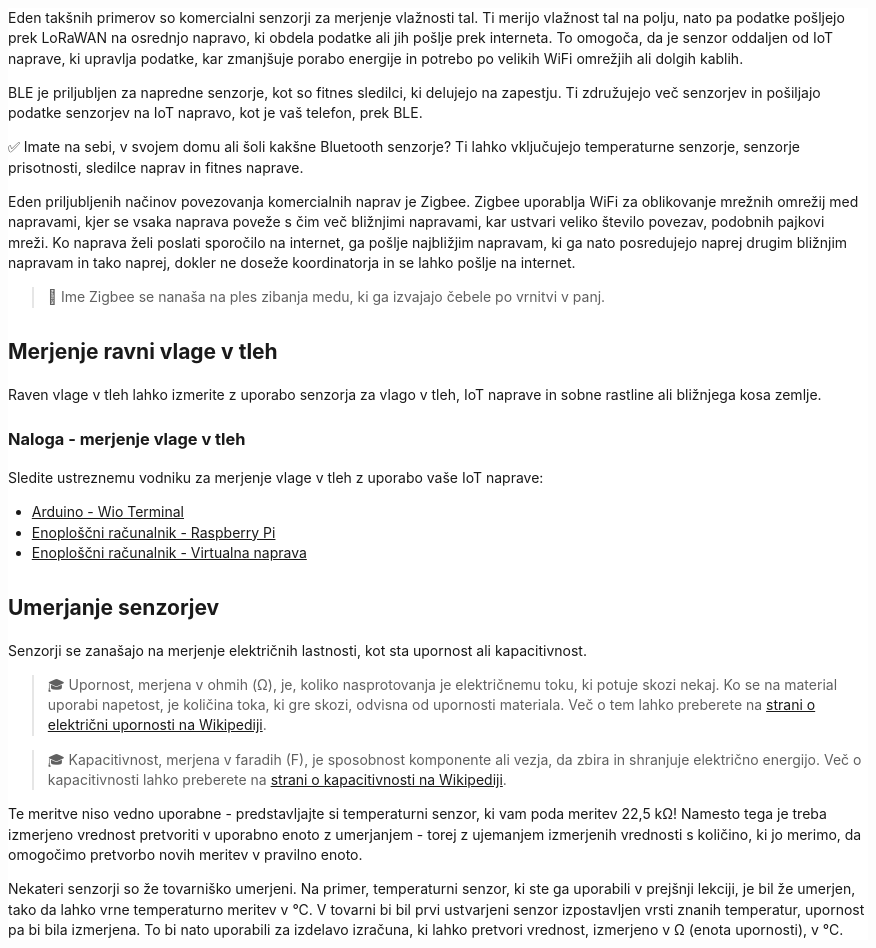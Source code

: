 Eden takšnih primerov so komercialni senzorji za merjenje vlažnosti tal. Ti merijo vlažnost tal na polju, nato pa podatke pošljejo prek LoRaWAN na osrednjo napravo, ki obdela podatke ali jih pošlje prek interneta. To omogoča, da je senzor oddaljen od IoT naprave, ki upravlja podatke, kar zmanjšuje porabo energije in potrebo po velikih WiFi omrežjih ali dolgih kablih.

BLE je priljubljen za napredne senzorje, kot so fitnes sledilci, ki delujejo na zapestju. Ti združujejo več senzorjev in pošiljajo podatke senzorjev na IoT napravo, kot je vaš telefon, prek BLE.

✅ Imate na sebi, v svojem domu ali šoli kakšne Bluetooth senzorje? Ti lahko vključujejo temperaturne senzorje, senzorje prisotnosti, sledilce naprav in fitnes naprave.

Eden priljubljenih načinov povezovanja komercialnih naprav je Zigbee. Zigbee uporablja WiFi za oblikovanje mrežnih omrežij med napravami, kjer se vsaka naprava poveže s čim več bližnjimi napravami, kar ustvari veliko število povezav, podobnih pajkovi mreži. Ko naprava želi poslati sporočilo na internet, ga pošlje najbližjim napravam, ki ga nato posredujejo naprej drugim bližnjim napravam in tako naprej, dokler ne doseže koordinatorja in se lahko pošlje na internet.

> 🐝 Ime Zigbee se nanaša na ples zibanja medu, ki ga izvajajo čebele po vrnitvi v panj.

## Merjenje ravni vlage v tleh

Raven vlage v tleh lahko izmerite z uporabo senzorja za vlago v tleh, IoT naprave in sobne rastline ali bližnjega kosa zemlje.

### Naloga - merjenje vlage v tleh

Sledite ustreznemu vodniku za merjenje vlage v tleh z uporabo vaše IoT naprave:

* [Arduino - Wio Terminal](wio-terminal-soil-moisture.md)
* [Enoploščni računalnik - Raspberry Pi](pi-soil-moisture.md)
* [Enoploščni računalnik - Virtualna naprava](virtual-device-soil-moisture.md)

## Umerjanje senzorjev

Senzorji se zanašajo na merjenje električnih lastnosti, kot sta upornost ali kapacitivnost.

> 🎓 Upornost, merjena v ohmih (Ω), je, koliko nasprotovanja je električnemu toku, ki potuje skozi nekaj. Ko se na material uporabi napetost, je količina toka, ki gre skozi, odvisna od upornosti materiala. Več o tem lahko preberete na [strani o električni upornosti na Wikipediji](https://wikipedia.org/wiki/Electrical_resistance_and_conductance).

> 🎓 Kapacitivnost, merjena v faradih (F), je sposobnost komponente ali vezja, da zbira in shranjuje električno energijo. Več o kapacitivnosti lahko preberete na [strani o kapacitivnosti na Wikipediji](https://wikipedia.org/wiki/Capacitance).

Te meritve niso vedno uporabne - predstavljajte si temperaturni senzor, ki vam poda meritev 22,5 kΩ! Namesto tega je treba izmerjeno vrednost pretvoriti v uporabno enoto z umerjanjem - torej z ujemanjem izmerjenih vrednosti s količino, ki jo merimo, da omogočimo pretvorbo novih meritev v pravilno enoto.

Nekateri senzorji so že tovarniško umerjeni. Na primer, temperaturni senzor, ki ste ga uporabili v prejšnji lekciji, je bil že umerjen, tako da lahko vrne temperaturno meritev v °C. V tovarni bi bil prvi ustvarjeni senzor izpostavljen vrsti znanih temperatur, upornost pa bi bila izmerjena. To bi nato uporabili za izdelavo izračuna, ki lahko pretvori vrednost, izmerjeno v Ω (enota upornosti), v °C.
